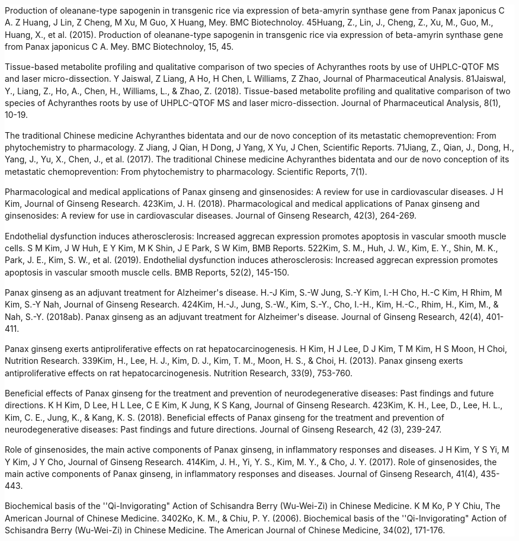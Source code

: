 Production of oleanane-type sapogenin in transgenic rice via expression of beta-amyrin synthase gene from Panax japonicus C A. Z Huang, J Lin, Z Cheng, M Xu, M Guo, X Huang, Mey. BMC Biotechnoloy. 45Huang, Z., Lin, J., Cheng, Z., Xu, M., Guo, M., Huang, X., et al. (2015). Production of oleanane-type sapogenin in transgenic rice via expression of beta-amyrin synthase gene from Panax japonicus C A. Mey. BMC Biotechnoloy, 15, 45.

Tissue-based metabolite profiling and qualitative comparison of two species of Achyranthes roots by use of UHPLC-QTOF MS and laser micro-dissection. Y Jaiswal, Z Liang, A Ho, H Chen, L Williams, Z Zhao, Journal of Pharmaceutical Analysis. 81Jaiswal, Y., Liang, Z., Ho, A., Chen, H., Williams, L., & Zhao, Z. (2018). Tissue-based metabolite profiling and qualitative comparison of two species of Achyranthes roots by use of UHPLC-QTOF MS and laser micro-dissection. Journal of Pharmaceutical Analysis, 8(1), 10-19.

The traditional Chinese medicine Achyranthes bidentata and our de novo conception of its metastatic chemoprevention: From phytochemistry to pharmacology. Z Jiang, J Qian, H Dong, J Yang, X Yu, J Chen, Scientific Reports. 71Jiang, Z., Qian, J., Dong, H., Yang, J., Yu, X., Chen, J., et al. (2017). The traditional Chinese medicine Achyranthes bidentata and our de novo conception of its metastatic chemoprevention: From phytochemistry to pharmacology. Scientific Reports, 7(1).

Pharmacological and medical applications of Panax ginseng and ginsenosides: A review for use in cardiovascular diseases. J H Kim, Journal of Ginseng Research. 423Kim, J. H. (2018). Pharmacological and medical applications of Panax ginseng and ginsenosides: A review for use in cardiovascular diseases. Journal of Ginseng Research, 42(3), 264-269.

Endothelial dysfunction induces atherosclerosis: Increased aggrecan expression promotes apoptosis in vascular smooth muscle cells. S M Kim, J W Huh, E Y Kim, M K Shin, J E Park, S W Kim, BMB Reports. 522Kim, S. M., Huh, J. W., Kim, E. Y., Shin, M. K., Park, J. E., Kim, S. W., et al. (2019). Endothelial dysfunction induces atherosclerosis: Increased aggrecan expression promotes apoptosis in vascular smooth muscle cells. BMB Reports, 52(2), 145-150.

Panax ginseng as an adjuvant treatment for Alzheimer's disease. H.-J Kim, S.-W Jung, S.-Y Kim, I.-H Cho, H.-C Kim, H Rhim, M Kim, S.-Y Nah, Journal of Ginseng Research. 424Kim, H.-J., Jung, S.-W., Kim, S.-Y., Cho, I.-H., Kim, H.-C., Rhim, H., Kim, M., & Nah, S.-Y. (2018ab). Panax ginseng as an adjuvant treatment for Alzheimer's disease. Journal of Ginseng Research, 42(4), 401-411.

Panax ginseng exerts antiproliferative effects on rat hepatocarcinogenesis. H Kim, H J Lee, D J Kim, T M Kim, H S Moon, H Choi, Nutrition Research. 339Kim, H., Lee, H. J., Kim, D. J., Kim, T. M., Moon, H. S., & Choi, H. (2013). Panax ginseng exerts antiproliferative effects on rat hepatocarcinogenesis. Nutrition Research, 33(9), 753-760.

Beneficial effects of Panax ginseng for the treatment and prevention of neurodegenerative diseases: Past findings and future directions. K H Kim, D Lee, H L Lee, C E Kim, K Jung, K S Kang, Journal of Ginseng Research. 423Kim, K. H., Lee, D., Lee, H. L., Kim, C. E., Jung, K., & Kang, K. S. (2018). Beneficial effects of Panax ginseng for the treatment and prevention of neurodegenerative diseases: Past findings and future directions. Journal of Ginseng Research, 42 (3), 239-247.

Role of ginsenosides, the main active components of Panax ginseng, in inflammatory responses and diseases. J H Kim, Y S Yi, M Y Kim, J Y Cho, Journal of Ginseng Research. 414Kim, J. H., Yi, Y. S., Kim, M. Y., & Cho, J. Y. (2017). Role of ginsenosides, the main active components of Panax ginseng, in inflammatory responses and diseases. Journal of Ginseng Research, 41(4), 435-443.

Biochemical basis of the ''Qi-Invigorating" Action of Schisandra Berry (Wu-Wei-Zi) in Chinese Medicine. K M Ko, P Y Chiu, The American Journal of Chinese Medicine. 3402Ko, K. M., & Chiu, P. Y. (2006). Biochemical basis of the ''Qi-Invigorating" Action of Schisandra Berry (Wu-Wei-Zi) in Chinese Medicine. The American Journal of Chinese Medicine, 34(02), 171-176.
